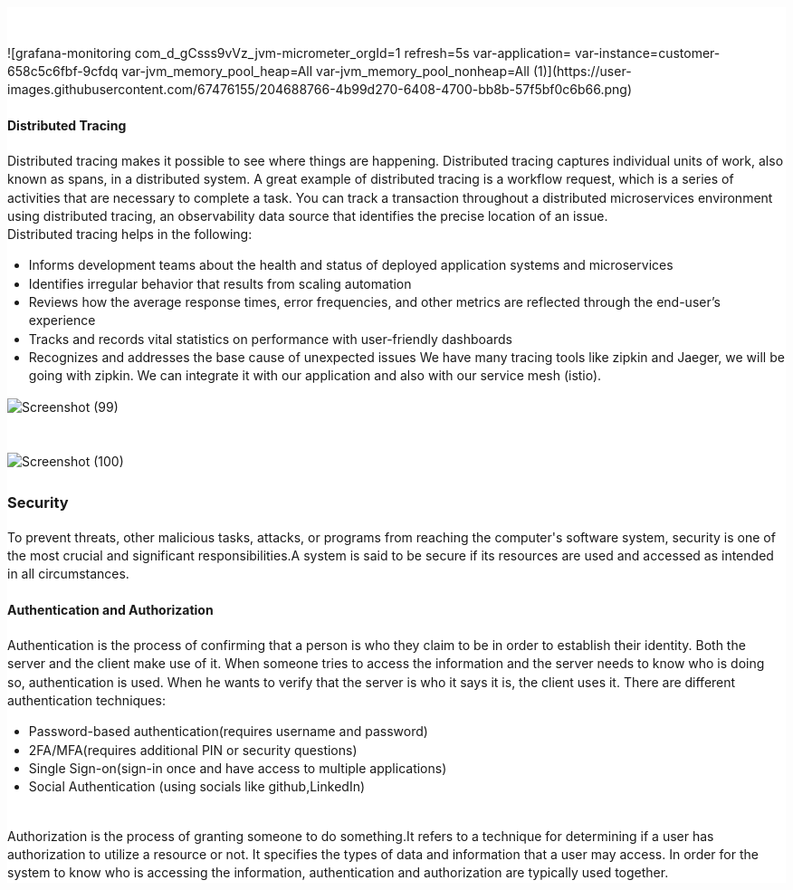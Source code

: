 <br/>
<br/>
![grafana-monitoring com_d_gCsss9vVz_jvm-micrometer_orgId=1 refresh=5s var-application= var-instance=customer-658c5c6fbf-9cfdq var-jvm_memory_pool_heap=All var-jvm_memory_pool_nonheap=All (1)](https://user-images.githubusercontent.com/67476155/204688766-4b99d270-6408-4700-bb8b-57f5bf0c6b66.png)

#### Distributed Tracing
Distributed tracing makes it possible to see where things are happening. Distributed tracing captures individual units of work, also known as spans, in a distributed system. A great example of distributed tracing is a workflow request, which is a series of activities that are necessary to complete a task.
You can track a transaction throughout a distributed microservices environment using distributed tracing, an observability data source that identifies the precise location of an issue.
<br/>
Distributed tracing helps in the following:
* Informs development teams about the health and status of deployed application systems and microservices
* Identifies irregular behavior that results from scaling automation
* Reviews how the average response times, error frequencies, and other metrics are reflected through the end-user’s experience
* Tracks and records vital statistics on performance with user-friendly dashboards
* Recognizes and addresses the base cause of unexpected issues
We have many tracing tools like zipkin and Jaeger, we will be going with zipkin. We can integrate it with our application and also with our service mesh (istio).<br/>

![Screenshot (99)](https://user-images.githubusercontent.com/67476155/204934196-35e11010-c7cc-4e06-b018-d9308b4e6e88.png)
<br/>
<br/>
<br/>
![Screenshot (100)](https://user-images.githubusercontent.com/67476155/204934230-6e13cdd2-c2dd-4a9c-8251-1b5a35ab6932.png)

### Security
To prevent threats, other malicious tasks, attacks, or programs from reaching the computer's software system, security is one of the most crucial and significant responsibilities.A system is said to be secure if its resources are used and accessed as intended in all circumstances.
#### Authentication and Authorization
Authentication is the process of confirming that a person is who they claim to be in order to establish their identity.
Both the server and the client make use of it. When someone tries to access the information and the server needs to know who is doing so, authentication is used. When he wants to verify that the server is who it says it is, the client uses it.
There are different authentication techniques:
* Password-based authentication(requires username and password)
* 2FA/MFA(requires additional PIN or security questions)
* Single Sign-on(sign-in once and have access to multiple applications)
* Social Authentication (using socials like github,LinkedIn)

<br/>
Authorization is the process of granting someone to do something.It refers to a technique for determining if a user has authorization to utilize a resource or not.
It specifies the types of data and information that a user may access.
In order for the system to know who is accessing the information, authentication and authorization are typically used together.
